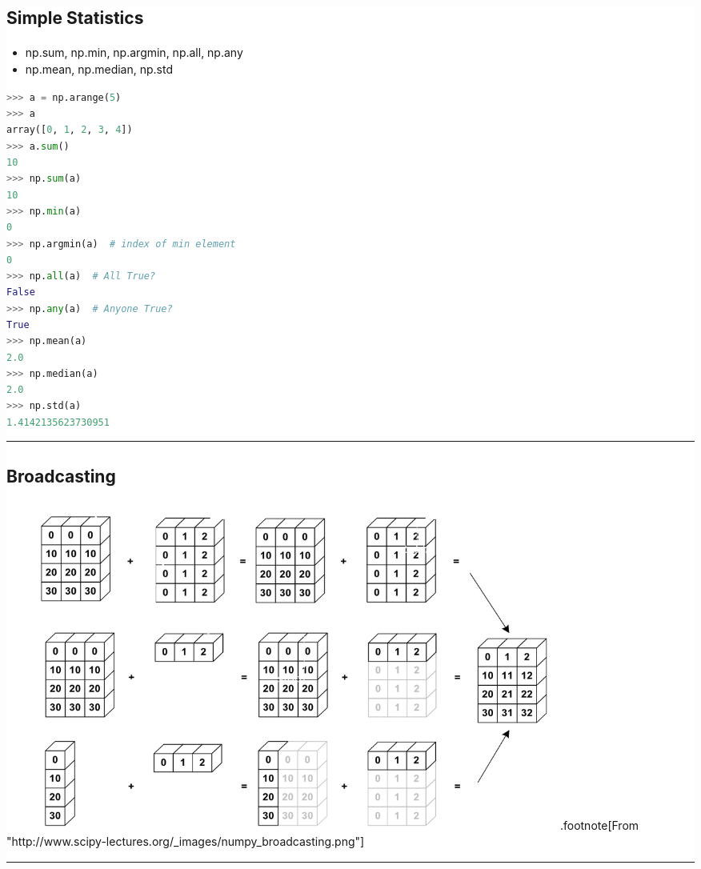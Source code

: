## Simple Statistics
* np.sum, np.min, np.argmin, np.all, np.any
* np.mean, np.median, np.std

```python
>>> a = np.arange(5)
>>> a
array([0, 1, 2, 3, 4])
>>> a.sum()
10
>>> np.sum(a)
10
>>> np.min(a)
0
>>> np.argmin(a)  # index of min element
0
>>> np.all(a)  # All True?
False
>>> np.any(a)  # Anyone True?
True
>>> np.mean(a)
2.0
>>> np.median(a)
2.0
>>> np.std(a)
1.4142135623730951
```

---
## Broadcasting

<img src="images/numpy_broadcasting.png" width=80%>
.footnote[From "http://www.scipy-lectures.org/_images/numpy_broadcasting.png"]

---